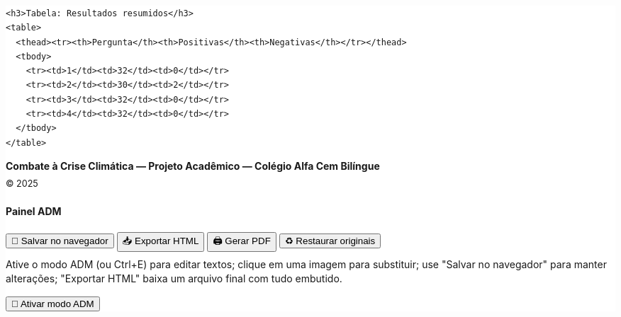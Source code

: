     <h3>Tabela: Resultados resumidos</h3>
    <table>
      <thead><tr><th>Pergunta</th><th>Positivas</th><th>Negativas</th></tr></thead>
      <tbody>
        <tr><td>1</td><td>32</td><td>0</td></tr>
        <tr><td>2</td><td>30</td><td>2</td></tr>
        <tr><td>3</td><td>32</td><td>0</td></tr>
        <tr><td>4</td><td>32</td><td>0</td></tr>
      </tbody>
    </table>
  </section>

</main>

<footer>
  <div style="font-weight:700">Combate à Crise Climática — Projeto Acadêmico — Colégio Alfa Cem Bilíngue</div>
  <div style="font-size:0.9rem;margin-top:6px">© 2025</div>
</footer>


<div class="toolbar" id="toolbar" aria-hidden="true">
  <h4>Painel ADM</h4>
  <div id="img-list"></div>
  <div style="margin-top:10px" class="flex">
    <button id="saveLocal">💾 Salvar no navegador</button>
    <button id="exportBtn">📥 Exportar HTML</button>
    <button id="pdfBtn" class="btn-muted">🖨️ Gerar PDF</button>
    <button id="resetBtn" class="btn-muted">♻️ Restaurar originais</button>
  </div>
  <p class="small" style="margin-top:8px">Ative o modo ADM (ou Ctrl+E) para editar textos; clique em uma imagem para substituir; use "Salvar no navegador" para manter alterações; "Exportar HTML" baixa um arquivo final com tudo embutido.</p>
</div>

<button id="adm-toggle">🔧 Ativar modo ADM</button>

<script>
  // ----------------- Estado inicial -----------------
  const editableEls = Array.from(document.querySelectorAll('[data-edit-id]'));
  const initialContent = {};
  editableEls.forEach(el=>{
    const id = el.dataset.editId;
    initialContent[id] = el.innerHTML;
    el.setAttribute('contenteditable', false);
  });

  // imagens substituíveis
  const imageEls = Array.from(document.querySelectorAll('img.replacable, img[data-img-id]'));
  const initialImages = {};
  imageEls.forEach(img=>{
    const id = img.dataset.imgId || img.id || ('img-'+Math.random().toString(36).slice(2,8));
    img.dataset.imgId = id;
    initialImages[id] = img.src;
  });
